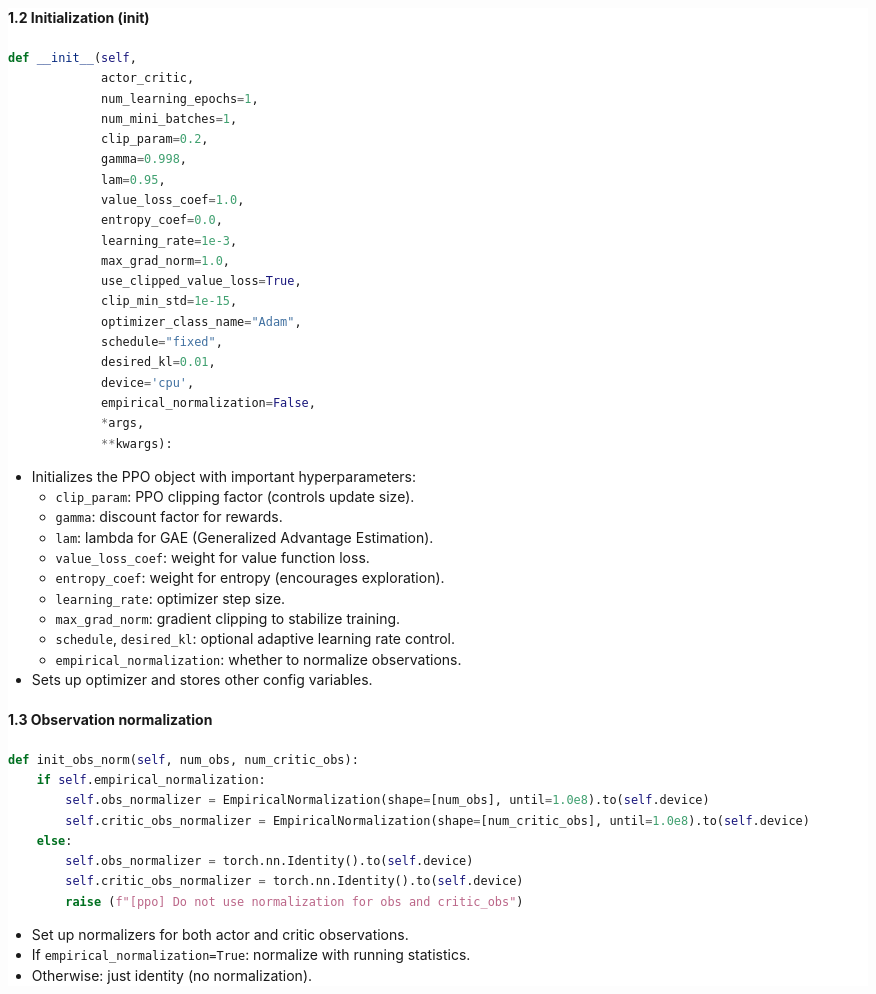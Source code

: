 #### 1.2 Initialization (__init__)

``` python
def __init__(self,
             actor_critic,
             num_learning_epochs=1,
             num_mini_batches=1,
             clip_param=0.2,
             gamma=0.998,
             lam=0.95,
             value_loss_coef=1.0,
             entropy_coef=0.0,
             learning_rate=1e-3,
             max_grad_norm=1.0,
             use_clipped_value_loss=True,
             clip_min_std=1e-15,
             optimizer_class_name="Adam",
             schedule="fixed",
             desired_kl=0.01,
             device='cpu',
             empirical_normalization=False,
             *args,
             **kwargs):
```

- Initializes the PPO object with important hyperparameters:
  - `clip_param`: PPO clipping factor (controls update size).
  - `gamma`: discount factor for rewards.
  - `lam`: lambda for GAE (Generalized Advantage Estimation).
  - `value_loss_coef`: weight for value function loss.
  - `entropy_coef`: weight for entropy (encourages exploration).
  - `learning_rate`: optimizer step size.
  - `max_grad_norm`: gradient clipping to stabilize training.
  - `schedule`, `desired_kl`: optional adaptive learning rate control.
  - `empirical_normalization`: whether to normalize observations.
- Sets up optimizer and stores other config variables.

#### 1.3 Observation normalization

``` python
def init_obs_norm(self, num_obs, num_critic_obs):
    if self.empirical_normalization:
        self.obs_normalizer = EmpiricalNormalization(shape=[num_obs], until=1.0e8).to(self.device)
        self.critic_obs_normalizer = EmpiricalNormalization(shape=[num_critic_obs], until=1.0e8).to(self.device)
    else:
        self.obs_normalizer = torch.nn.Identity().to(self.device)
        self.critic_obs_normalizer = torch.nn.Identity().to(self.device)
        raise (f"[ppo] Do not use normalization for obs and critic_obs")
```

- Set up normalizers for both actor and critic observations.
- If `empirical_normalization=True`: normalize with running statistics.
- Otherwise: just identity (no normalization).
